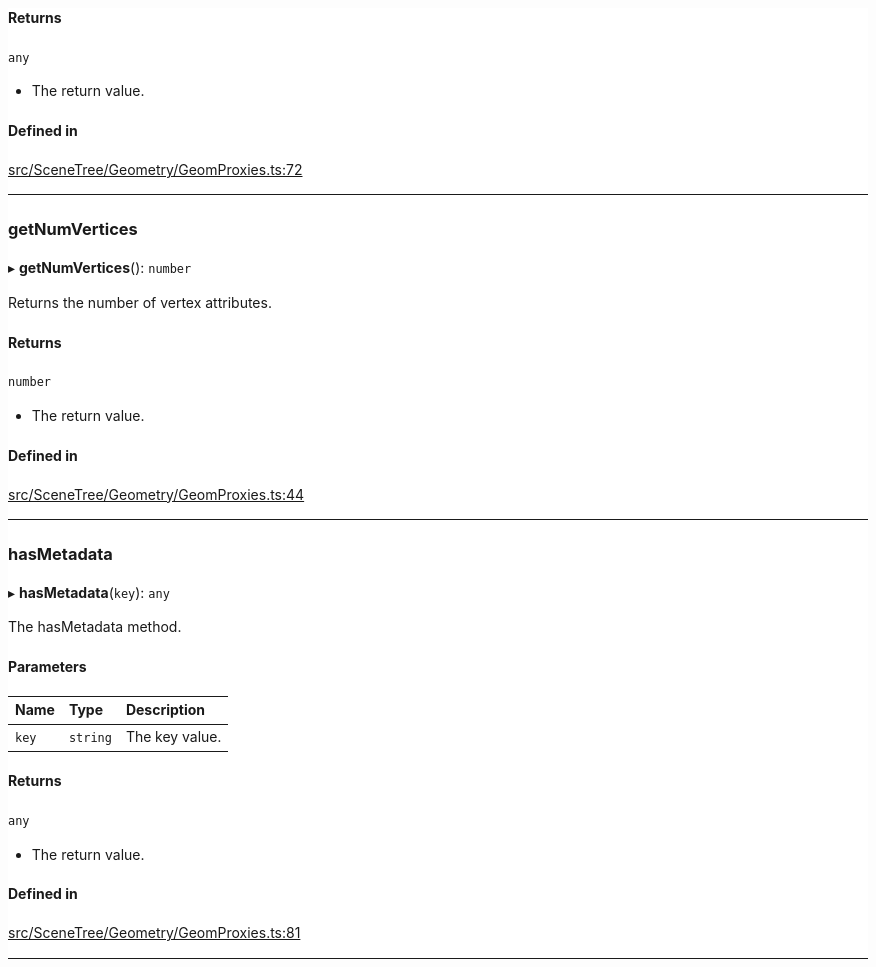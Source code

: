 #### Returns

`any`

- The return value.

#### Defined in

[src/SceneTree/Geometry/GeomProxies.ts:72](https://github.com/ZeaInc/zea-engine/blob/22cb841fb/src/SceneTree/Geometry/GeomProxies.ts#L72)

___

### getNumVertices

▸ **getNumVertices**(): `number`

Returns the number of vertex attributes.

#### Returns

`number`

- The return value.

#### Defined in

[src/SceneTree/Geometry/GeomProxies.ts:44](https://github.com/ZeaInc/zea-engine/blob/22cb841fb/src/SceneTree/Geometry/GeomProxies.ts#L44)

___

### hasMetadata

▸ **hasMetadata**(`key`): `any`

The hasMetadata method.

#### Parameters

| Name | Type | Description |
| :------ | :------ | :------ |
| `key` | `string` | The key value. |

#### Returns

`any`

- The return value.

#### Defined in

[src/SceneTree/Geometry/GeomProxies.ts:81](https://github.com/ZeaInc/zea-engine/blob/22cb841fb/src/SceneTree/Geometry/GeomProxies.ts#L81)

___
